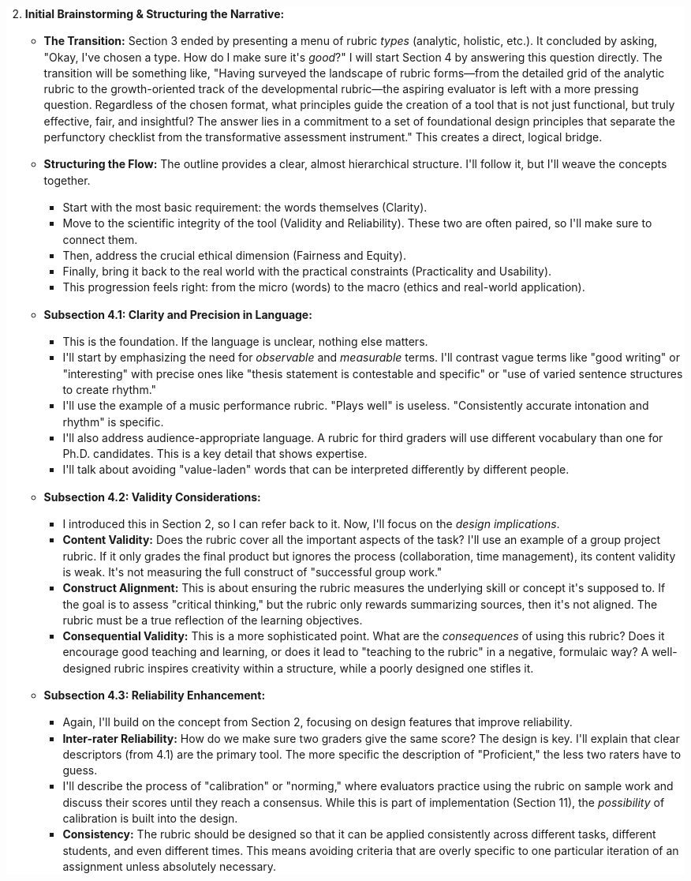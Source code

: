 2.  **Initial Brainstorming & Structuring the Narrative:**

    *   **The Transition:** Section 3 ended by presenting a menu of rubric *types* (analytic, holistic, etc.). It concluded by asking, "Okay, I've chosen a type. How do I make sure it's *good*?" I will start Section 4 by answering this question directly. The transition will be something like, "Having surveyed the landscape of rubric forms—from the detailed grid of the analytic rubric to the growth-oriented track of the developmental rubric—the aspiring evaluator is left with a more pressing question. Regardless of the chosen format, what principles guide the creation of a tool that is not just functional, but truly effective, fair, and insightful? The answer lies in a commitment to a set of foundational design principles that separate the perfunctory checklist from the transformative assessment instrument." This creates a direct, logical bridge.

    *   **Structuring the Flow:** The outline provides a clear, almost hierarchical structure. I'll follow it, but I'll weave the concepts together.
        *   Start with the most basic requirement: the words themselves (Clarity).
        *   Move to the scientific integrity of the tool (Validity and Reliability). These two are often paired, so I'll make sure to connect them.
        *   Then, address the crucial ethical dimension (Fairness and Equity).
        *   Finally, bring it back to the real world with the practical constraints (Practicality and Usability).
        *   This progression feels right: from the micro (words) to the macro (ethics and real-world application).

    *   **Subsection 4.1: Clarity and Precision in Language:**
        *   This is the foundation. If the language is unclear, nothing else matters.
        *   I'll start by emphasizing the need for *observable* and *measurable* terms. I'll contrast vague terms like "good writing" or "interesting" with precise ones like "thesis statement is contestable and specific" or "use of varied sentence structures to create rhythm."
        *   I'll use the example of a music performance rubric. "Plays well" is useless. "Consistently accurate intonation and rhythm" is specific.
        *   I'll also address audience-appropriate language. A rubric for third graders will use different vocabulary than one for Ph.D. candidates. This is a key detail that shows expertise.
        *   I'll talk about avoiding "value-laden" words that can be interpreted differently by different people.

    *   **Subsection 4.2: Validity Considerations:**
        *   I introduced this in Section 2, so I can refer back to it. Now, I'll focus on the *design implications*.
        *   **Content Validity:** Does the rubric cover all the important aspects of the task? I'll use an example of a group project rubric. If it only grades the final product but ignores the process (collaboration, time management), its content validity is weak. It's not measuring the full construct of "successful group work."
        *   **Construct Alignment:** This is about ensuring the rubric measures the underlying skill or concept it's supposed to. If the goal is to assess "critical thinking," but the rubric only rewards summarizing sources, then it's not aligned. The rubric must be a true reflection of the learning objectives.
        *   **Consequential Validity:** This is a more sophisticated point. What are the *consequences* of using this rubric? Does it encourage good teaching and learning, or does it lead to "teaching to the rubric" in a negative, formulaic way? A well-designed rubric inspires creativity within a structure, while a poorly designed one stifles it.

    *   **Subsection 4.3: Reliability Enhancement:**
        *   Again, I'll build on the concept from Section 2, focusing on design features that improve reliability.
        *   **Inter-rater Reliability:** How do we make sure two graders give the same score? The design is key. I'll explain that clear descriptors (from 4.1) are the primary tool. The more specific the description of "Proficient," the less two raters have to guess.
        *   I'll describe the process of "calibration" or "norming," where evaluators practice using the rubric on sample work and discuss their scores until they reach a consensus. While this is part of implementation (Section 11), the *possibility* of calibration is built into the design.
        *   **Consistency:** The rubric should be designed so that it can be applied consistently across different tasks, different students, and even different times. This means avoiding criteria that are overly specific to one particular iteration of an assignment unless absolutely necessary.
